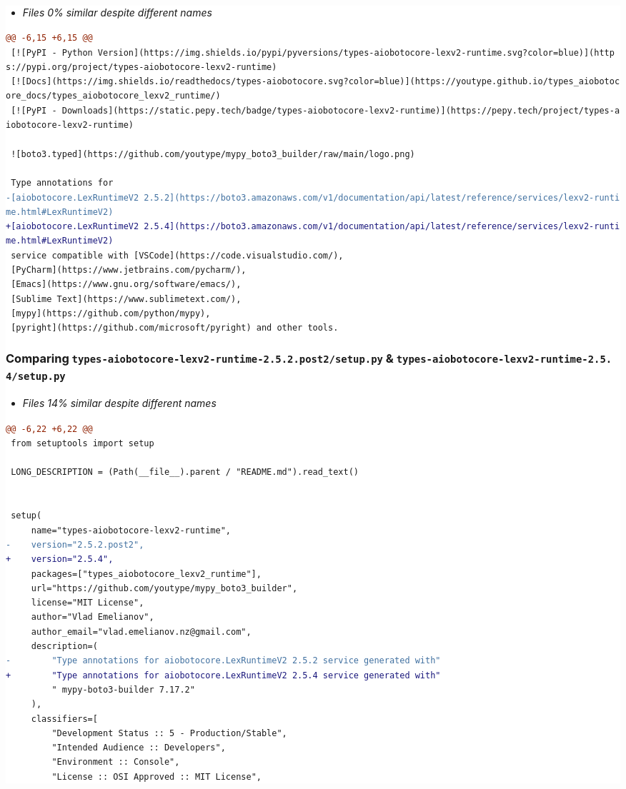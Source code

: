  * *Files 0% similar despite different names*

```diff
@@ -6,15 +6,15 @@
 [![PyPI - Python Version](https://img.shields.io/pypi/pyversions/types-aiobotocore-lexv2-runtime.svg?color=blue)](https://pypi.org/project/types-aiobotocore-lexv2-runtime)
 [![Docs](https://img.shields.io/readthedocs/types-aiobotocore.svg?color=blue)](https://youtype.github.io/types_aiobotocore_docs/types_aiobotocore_lexv2_runtime/)
 [![PyPI - Downloads](https://static.pepy.tech/badge/types-aiobotocore-lexv2-runtime)](https://pepy.tech/project/types-aiobotocore-lexv2-runtime)
 
 ![boto3.typed](https://github.com/youtype/mypy_boto3_builder/raw/main/logo.png)
 
 Type annotations for
-[aiobotocore.LexRuntimeV2 2.5.2](https://boto3.amazonaws.com/v1/documentation/api/latest/reference/services/lexv2-runtime.html#LexRuntimeV2)
+[aiobotocore.LexRuntimeV2 2.5.4](https://boto3.amazonaws.com/v1/documentation/api/latest/reference/services/lexv2-runtime.html#LexRuntimeV2)
 service compatible with [VSCode](https://code.visualstudio.com/),
 [PyCharm](https://www.jetbrains.com/pycharm/),
 [Emacs](https://www.gnu.org/software/emacs/),
 [Sublime Text](https://www.sublimetext.com/),
 [mypy](https://github.com/python/mypy),
 [pyright](https://github.com/microsoft/pyright) and other tools.
```

### Comparing `types-aiobotocore-lexv2-runtime-2.5.2.post2/setup.py` & `types-aiobotocore-lexv2-runtime-2.5.4/setup.py`

 * *Files 14% similar despite different names*

```diff
@@ -6,22 +6,22 @@
 from setuptools import setup
 
 LONG_DESCRIPTION = (Path(__file__).parent / "README.md").read_text()
 
 
 setup(
     name="types-aiobotocore-lexv2-runtime",
-    version="2.5.2.post2",
+    version="2.5.4",
     packages=["types_aiobotocore_lexv2_runtime"],
     url="https://github.com/youtype/mypy_boto3_builder",
     license="MIT License",
     author="Vlad Emelianov",
     author_email="vlad.emelianov.nz@gmail.com",
     description=(
-        "Type annotations for aiobotocore.LexRuntimeV2 2.5.2 service generated with"
+        "Type annotations for aiobotocore.LexRuntimeV2 2.5.4 service generated with"
         " mypy-boto3-builder 7.17.2"
     ),
     classifiers=[
         "Development Status :: 5 - Production/Stable",
         "Intended Audience :: Developers",
         "Environment :: Console",
         "License :: OSI Approved :: MIT License",
```
